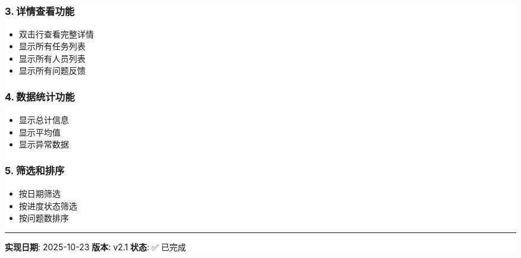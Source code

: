 ### 3. 详情查看功能

- 双击行查看完整详情
- 显示所有任务列表
- 显示所有人员列表
- 显示所有问题反馈

### 4. 数据统计功能

- 显示总计信息
- 显示平均值
- 显示异常数据

### 5. 筛选和排序

- 按日期筛选
- 按进度状态筛选
- 按问题数排序

---

**实现日期**: 2025-10-23
**版本**: v2.1
**状态**: ✅ 已完成
